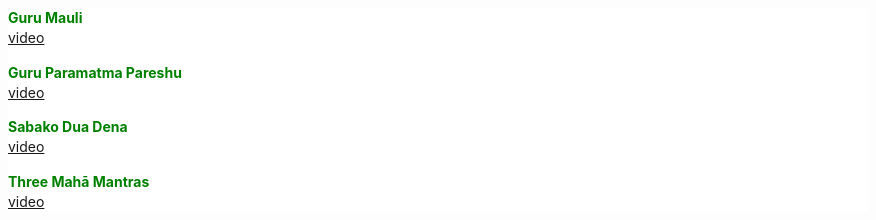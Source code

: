 <p>
<font color="green"><b>Guru Mauli</b></font><br>
<a href="https://seven-teams.github.io/Videos_Links.html">video</a>
</p>
 
<p>
<font color="green"><b>Guru Paramatma Pareshu</b></font><br>
<a href="https://seven-teams.github.io/Videos_Links.html">video</a> 
</p>

<p>
<font color="green"><b>Sabako Dua Dena</b></font><br>
<a href="https://youtu.be/Rhqs-9UTpPw?list=PL407136734B2B056D">video</a> 
</p>

<p>
<font color="green"><b>Three Mahā Mantras</b></font><br>
<a href="https://youtu.be/TBxa1OKh4yw?list=PL407136734B2B056D">video</a> 
</p>
